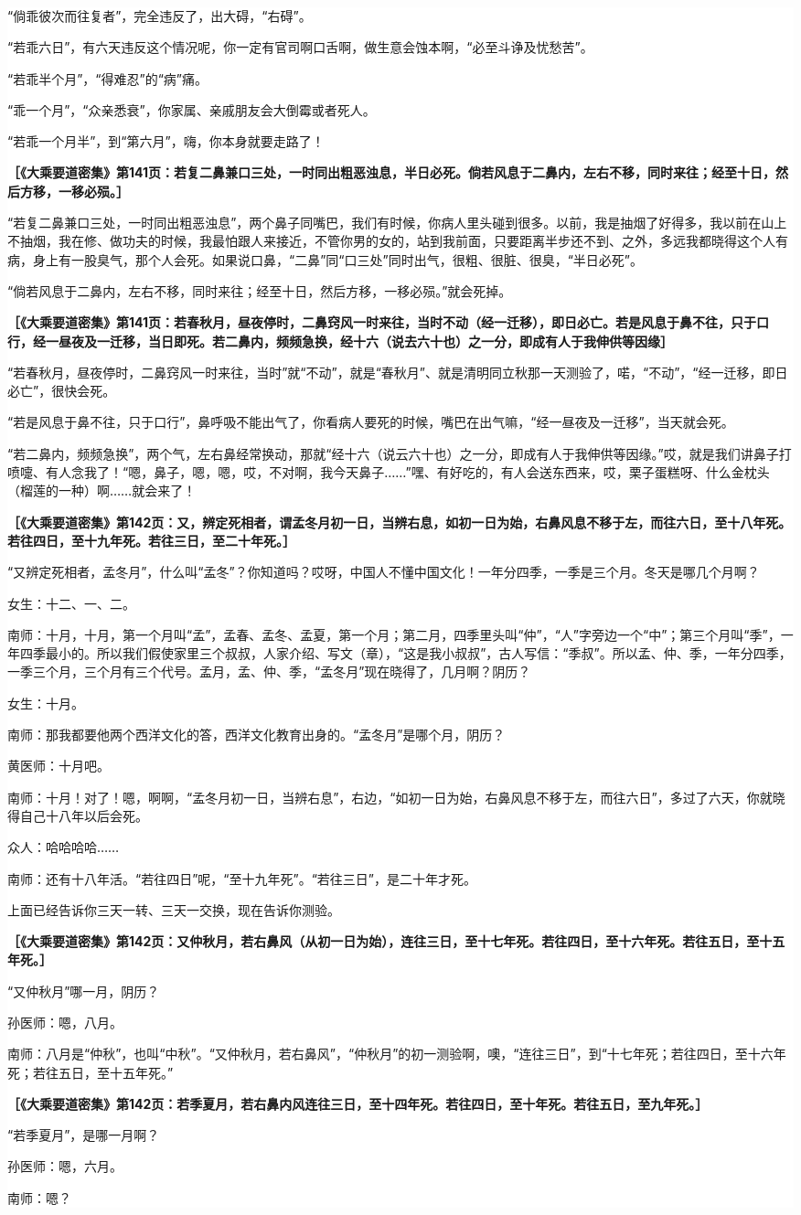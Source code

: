 “倘乖彼次而往复者”，完全违反了，出大碍，“右碍”。

“若乖六日”，有六天违反这个情况呢，你一定有官司啊口舌啊，做生意会蚀本啊，“必至斗诤及忧愁苦”。

“若乖半个月”，“得难忍”的“病”痛。

“乖一个月”，“众亲悉衰”，你家属、亲戚朋友会大倒霉或者死人。

“若乖一个月半”，到“第六月”，嗨，你本身就要走路了！

**［《大乘要道密集》第141页：若复二鼻兼口三处，一时同出粗恶浊息，半日必死。倘若风息于二鼻内，左右不移，同时来往；经至十日，然后方移，一移必殒。］**

“若复二鼻兼口三处，一时同出粗恶浊息”，两个鼻子同嘴巴，我们有时候，你病人里头碰到很多。以前，我是抽烟了好得多，我以前在山上不抽烟，我在修、做功夫的时候，我最怕跟人来接近，不管你男的女的，站到我前面，只要距离半步还不到、之外，多远我都晓得这个人有病，身上有一股臭气，那个人会死。如果说口鼻，“二鼻”同“口三处”同时出气，很粗、很脏、很臭，“半日必死”。

“倘若风息于二鼻内，左右不移，同时来往；经至十日，然后方移，一移必殒。”就会死掉。

**［《大乘要道密集》第141页：若春秋月，昼夜停时，二鼻窍风一时来往，当时不动（经一迁移），即日必亡。若是风息于鼻不往，只于口行，经一昼夜及一迁移，当日即死。若二鼻内，频频急换，经十六（说去六十也）之一分，即成有人于我伸供等因缘］**

“若春秋月，昼夜停时，二鼻窍风一时来往，当时”就“不动”，就是“春秋月”、就是清明同立秋那一天测验了，喏，“不动”，“经一迁移，即日必亡”，很快会死。

“若是风息于鼻不往，只于口行”，鼻呼吸不能出气了，你看病人要死的时候，嘴巴在出气嘛，“经一昼夜及一迁移”，当天就会死。

“若二鼻内，频频急换”，两个气，左右鼻经常换动，那就“经十六（说云六十也）之一分，即成有人于我伸供等因缘。”哎，就是我们讲鼻子打喷嚏、有人念我了！“嗯，鼻子，嗯，嗯，哎，不对啊，我今天鼻子……”嘿、有好吃的，有人会送东西来，哎，栗子蛋糕呀、什么金枕头（榴莲的一种）啊……就会来了！

**［《大乘要道密集》第142页：又，辨定死相者，谓孟冬月初一日，当辨右息，如初一日为始，右鼻风息不移于左，而往六日，至十八年死。若往四日，至十九年死。若往三日，至二十年死。］**

“又辨定死相者，孟冬月”，什么叫“孟冬”？你知道吗？哎呀，中国人不懂中国文化！一年分四季，一季是三个月。冬天是哪几个月啊？

女生：十二、一、二。

南师：十月，十月，第一个月叫“孟”，孟春、孟冬、孟夏，第一个月；第二月，四季里头叫“仲”，“人”字旁边一个“中”；第三个月叫“季”，一年四季最小的。所以我们假使家里三个叔叔，人家介绍、写文（章），“这是我小叔叔”，古人写信：“季叔”。所以孟、仲、季，一年分四季，一季三个月，三个月有三个代号。孟月，孟、仲、季，“孟冬月”现在晓得了，几月啊？阴历？

女生：十月。

南师：那我都要他两个西洋文化的答，西洋文化教育出身的。“孟冬月”是哪个月，阴历？

黄医师：十月吧。

南师：十月！对了！嗯，啊啊，“孟冬月初一日，当辨右息”，右边，“如初一日为始，右鼻风息不移于左，而往六日”，多过了六天，你就晓得自己十八年以后会死。

众人：哈哈哈哈……

南师：还有十八年活。“若往四日”呢，“至十九年死”。“若往三日”，是二十年才死。

上面已经告诉你三天一转、三天一交换，现在告诉你测验。

**［《大乘要道密集》第142页：又仲秋月，若右鼻风（从初一日为始），连往三日，至十七年死。若往四日，至十六年死。若往五日，至十五年死。］**

“又仲秋月”哪一月，阴历？

孙医师：嗯，八月。

南师：八月是“仲秋”，也叫“中秋”。“又仲秋月，若右鼻风”，“仲秋月”的初一测验啊，噢，“连往三日”，到“十七年死；若往四日，至十六年死；若往五日，至十五年死。”

**［《大乘要道密集》第142页：若季夏月，若右鼻内风连往三日，至十四年死。若往四日，至十年死。若往五日，至九年死。］**

“若季夏月”，是哪一月啊？

孙医师：嗯，六月。

南师：嗯？
